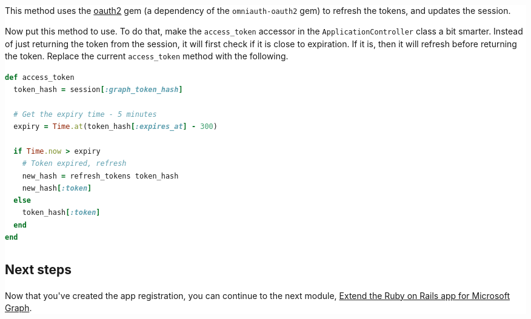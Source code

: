 This method uses the [oauth2](https://github.com/oauth-xx/oauth2) gem (a dependency of the `omniauth-oauth2` gem) to refresh the tokens, and updates the session.

Now put this method to use. To do that, make the `access_token` accessor in the `ApplicationController` class a bit smarter. Instead of just returning the token from the session, it will first check if it is close to expiration. If it is, then it will refresh before returning the token. Replace the current `access_token` method with the following.

```ruby
def access_token
  token_hash = session[:graph_token_hash]

  # Get the expiry time - 5 minutes
  expiry = Time.at(token_hash[:expires_at] - 300)

  if Time.now > expiry
    # Token expired, refresh
    new_hash = refresh_tokens token_hash
    new_hash[:token]
  else
    token_hash[:token]
  end
end
```

## Next steps

Now that you've created the app registration, you can continue to the next module, [Extend the Ruby on Rails app for Microsoft Graph](../04-add-msgraph/README.md).